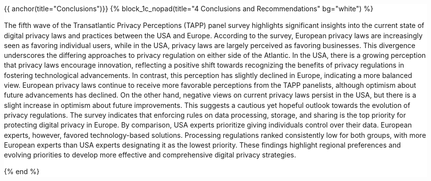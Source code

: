 {{ anchor(title="Conclusions")}}
{% block_1c_nopad(title="4 Conclusions and Recommendations" bg="white") %}

The fifth wave of the Transatlantic Privacy Perceptions (TAPP) panel survey highlights significant insights into the current state of digital privacy laws and practices between the USA and Europe. According to the survey, European privacy laws are increasingly seen as favoring individual users, while in the USA, privacy laws are largely perceived as favoring businesses. This divergence underscores the differing approaches to privacy regulation on either side of the Atlantic. In the USA, there is a growing perception that privacy laws encourage innovation, reflecting a positive shift towards recognizing the benefits of privacy regulations in fostering technological advancements. In contrast, this perception has slightly declined in Europe, indicating a more balanced view. European privacy laws continue to receive more favorable perceptions from the TAPP panelists, although optimism about future advancements has declined. On the other hand, negative views on current privacy laws persist in the USA, but there is a slight increase in optimism about future improvements. This suggests a cautious yet hopeful outlook towards the evolution of privacy regulations.
The survey indicates that enforcing rules on data processing, storage, and sharing is the top priority for protecting digital privacy in Europe. By comparison, USA experts prioritize giving individuals control over their data. European experts, however, favored technology-based solutions. Processing regulations ranked consistently low for both groups, with more European experts than USA experts designating it as the lowest priority. These findings highlight regional preferences and evolving priorities to develop more effective and comprehensive digital privacy strategies.

{% end %}

